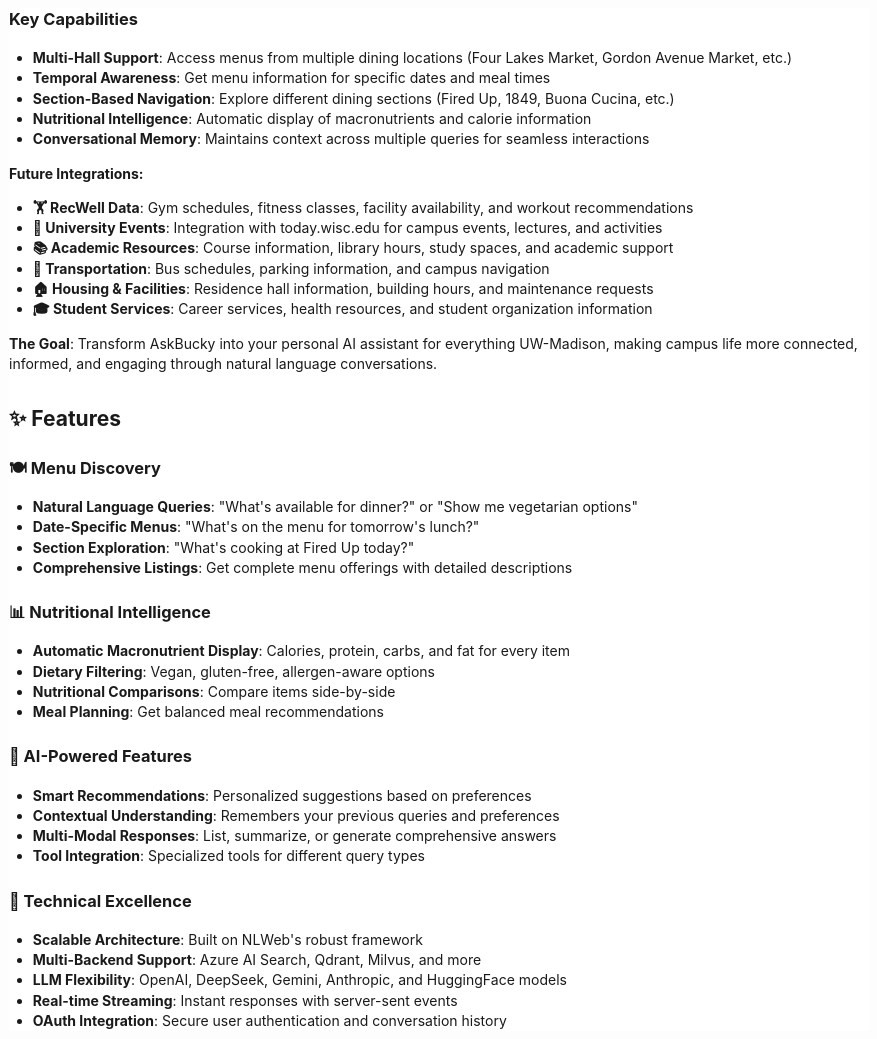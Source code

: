 ### Key Capabilities

- **Multi-Hall Support**: Access menus from multiple dining locations (Four Lakes Market, Gordon Avenue Market, etc.)
- **Temporal Awareness**: Get menu information for specific dates and meal times
- **Section-Based Navigation**: Explore different dining sections (Fired Up, 1849, Buona Cucina, etc.)
- **Nutritional Intelligence**: Automatic display of macronutrients and calorie information
- **Conversational Memory**: Maintains context across multiple queries for seamless interactions

**Future Integrations:**
- **🏋️ RecWell Data**: Gym schedules, fitness classes, facility availability, and workout recommendations
- **📅 University Events**: Integration with today.wisc.edu for campus events, lectures, and activities
- **📚 Academic Resources**: Course information, library hours, study spaces, and academic support
- **🚌 Transportation**: Bus schedules, parking information, and campus navigation
- **🏠 Housing & Facilities**: Residence hall information, building hours, and maintenance requests
- **🎓 Student Services**: Career services, health resources, and student organization information

**The Goal**: Transform AskBucky into your personal AI assistant for everything UW-Madison, making campus life more connected, informed, and engaging through natural language conversations.

## ✨ Features

### 🍽️ Menu Discovery
- **Natural Language Queries**: "What's available for dinner?" or "Show me vegetarian options"
- **Date-Specific Menus**: "What's on the menu for tomorrow's lunch?"
- **Section Exploration**: "What's cooking at Fired Up today?"
- **Comprehensive Listings**: Get complete menu offerings with detailed descriptions

### 📊 Nutritional Intelligence
- **Automatic Macronutrient Display**: Calories, protein, carbs, and fat for every item
- **Dietary Filtering**: Vegan, gluten-free, allergen-aware options
- **Nutritional Comparisons**: Compare items side-by-side
- **Meal Planning**: Get balanced meal recommendations

### 🤖 AI-Powered Features
- **Smart Recommendations**: Personalized suggestions based on preferences
- **Contextual Understanding**: Remembers your previous queries and preferences
- **Multi-Modal Responses**: List, summarize, or generate comprehensive answers
- **Tool Integration**: Specialized tools for different query types

### 🔧 Technical Excellence
- **Scalable Architecture**: Built on NLWeb's robust framework
- **Multi-Backend Support**: Azure AI Search, Qdrant, Milvus, and more
- **LLM Flexibility**: OpenAI, DeepSeek, Gemini, Anthropic, and HuggingFace models
- **Real-time Streaming**: Instant responses with server-sent events
- **OAuth Integration**: Secure user authentication and conversation history
